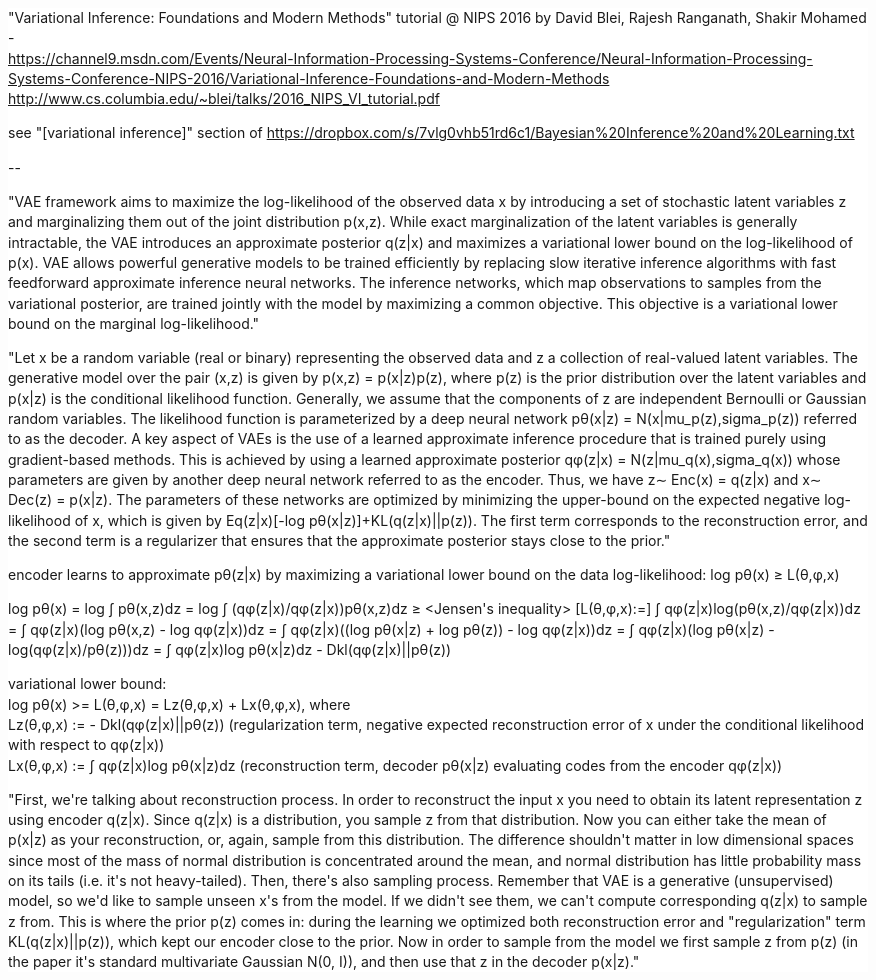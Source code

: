   "Variational Inference: Foundations and Modern Methods" tutorial @ NIPS 2016 by David Blei, Rajesh Ranganath, Shakir Mohamed -  
	https://channel9.msdn.com/Events/Neural-Information-Processing-Systems-Conference/Neural-Information-Processing-Systems-Conference-NIPS-2016/Variational-Inference-Foundations-and-Modern-Methods  
	http://www.cs.columbia.edu/~blei/talks/2016_NIPS_VI_tutorial.pdf  

  see "[variational inference]" section of https://dropbox.com/s/7vlg0vhb51rd6c1/Bayesian%20Inference%20and%20Learning.txt

--

  "VAE framework aims to maximize the log-likelihood of the observed data x by introducing a set of stochastic latent variables z and marginalizing them out of the joint distribution p(x,z). While exact marginalization of the latent variables is generally intractable, the VAE introduces an approximate posterior q(z|x) and maximizes a variational lower bound on the log-likelihood of p(x). VAE allows powerful generative models to be trained efficiently by replacing slow iterative inference algorithms with fast feedforward approximate inference neural networks. The inference networks, which map observations to samples from the variational posterior, are trained jointly with the model by maximizing a common objective. This objective is a variational lower bound on the marginal log-likelihood."

  "Let x be a random variable (real or binary) representing the observed data and z a collection of real-valued latent variables. The generative model over the pair (x,z) is given by p(x,z) = p(x|z)p(z), where p(z) is the prior distribution over the latent variables and p(x|z) is the conditional likelihood function. Generally, we assume that the components of z are independent Bernoulli or Gaussian random variables. The likelihood function is parameterized by a deep neural network pθ(x|z) = N(x|mu_p(z),sigma_p(z)) referred to as the decoder. A key aspect of VAEs is the use of a learned approximate inference procedure that is trained purely using gradient-based methods. This is achieved by using a learned approximate posterior qφ(z|x) = N(z|mu_q(x),sigma_q(x)) whose parameters are given by another deep neural network referred to as the encoder. Thus, we have z∼ Enc(x) = q(z|x) and x∼ Dec(z) = p(x|z). The parameters of these networks are optimized by minimizing the upper-bound on the expected negative log-likelihood of x, which is given by Eq(z|x)[-log pθ(x|z)]+KL(q(z|x)||p(z)). The first term corresponds to the reconstruction error, and the second term is a regularizer that ensures that the approximate posterior stays close to the prior."

  encoder learns to approximate pθ(z|x) by maximizing a variational lower bound on the data log-likelihood: log pθ(x) ≥ L(θ,φ,x)

  log pθ(x) = log ∫ pθ(x,z)dz = log ∫ (qφ(z|x)/qφ(z|x))pθ(x,z)dz ≥ <Jensen's inequality> [L(θ,φ,x):=] ∫ qφ(z|x)log(pθ(x,z)/qφ(z|x))dz = ∫ qφ(z|x)(log pθ(x,z) - log qφ(z|x))dz = ∫ qφ(z|x)((log pθ(x|z) + log pθ(z)) - log qφ(z|x))dz = ∫ qφ(z|x)(log pθ(x|z) - log(qφ(z|x)/pθ(z)))dz = ∫ qφ(z|x)log pθ(x|z)dz <reconstruction term> - Dkl(qφ(z|x)||pθ(z)) <regularization term>

  variational lower bound:  
	log pθ(x) >= L(θ,φ,x) = Lz(θ,φ,x) + Lx(θ,φ,x), where  
	Lz(θ,φ,x) := - Dkl(qφ(z|x)||pθ(z))    (regularization term, negative expected reconstruction error of x under the conditional likelihood with respect to qφ(z|x))  
	Lx(θ,φ,x) := ∫ qφ(z|x)log pθ(x|z)dz    (reconstruction term, decoder pθ(x|z) evaluating codes from the encoder qφ(z|x))  

  "First, we're talking about reconstruction process. In order to reconstruct the input x you need to obtain its latent representation z using encoder q(z|x). Since q(z|x) is a distribution, you sample z from that distribution. Now you can either take the mean of p(x|z) as your reconstruction, or, again, sample from this distribution. The difference shouldn't matter in low dimensional spaces since most of the mass of normal distribution is concentrated around the mean, and normal distribution has little probability mass on its tails (i.e. it's not heavy-tailed).
  Then, there's also sampling process. Remember that VAE is a generative (unsupervised) model, so we'd like to sample unseen x's from the model. If we didn't see them, we can't compute corresponding q(z|x) to sample z from. This is where the prior p(z) comes in: during the learning we optimized both reconstruction error and "regularization" term KL(q(z|x)||p(z)), which kept our encoder close to the prior. Now in order to sample from the model we first sample z from p(z) (in the paper it's standard multivariate Gaussian N(0, I)), and then use that z in the decoder p(x|z)."
